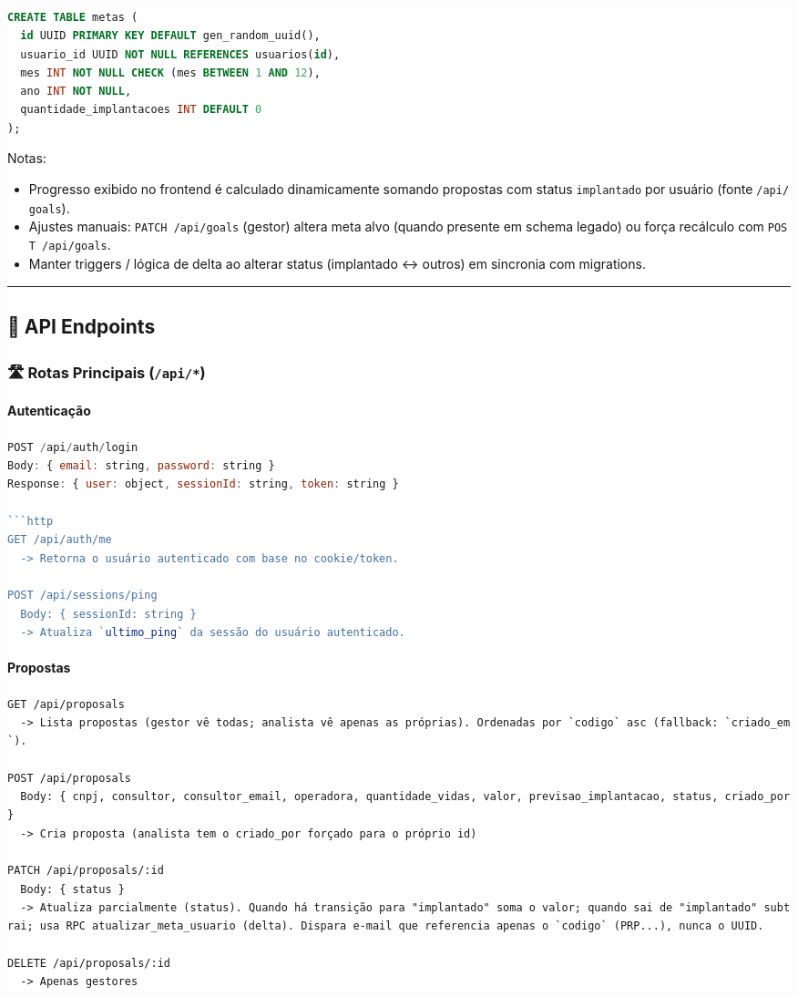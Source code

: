 ```sql
CREATE TABLE metas (
  id UUID PRIMARY KEY DEFAULT gen_random_uuid(),
  usuario_id UUID NOT NULL REFERENCES usuarios(id),
  mes INT NOT NULL CHECK (mes BETWEEN 1 AND 12),
  ano INT NOT NULL,
  quantidade_implantacoes INT DEFAULT 0
);
```

Notas:

- Progresso exibido no frontend é calculado dinamicamente somando propostas com status `implantado` por usuário (fonte `/api/goals`).
- Ajustes manuais: `PATCH /api/goals` (gestor) altera meta alvo (quando presente em schema legado) ou força recálculo com `POST /api/goals`.
- Manter triggers / lógica de delta ao alterar status (implantado ↔ outros) em sincronia com migrations.

---

## 🔌 API Endpoints

### 🛣️ Rotas Principais (`/api/*`)

#### **Autenticação**

````javascript
POST /api/auth/login
Body: { email: string, password: string }
Response: { user: object, sessionId: string, token: string }

```http
GET /api/auth/me
  -> Retorna o usuário autenticado com base no cookie/token.

POST /api/sessions/ping
  Body: { sessionId: string }
  -> Atualiza `ultimo_ping` da sessão do usuário autenticado.
````

#### Propostas

```http
GET /api/proposals
  -> Lista propostas (gestor vê todas; analista vê apenas as próprias). Ordenadas por `codigo` asc (fallback: `criado_em`).

POST /api/proposals
  Body: { cnpj, consultor, consultor_email, operadora, quantidade_vidas, valor, previsao_implantacao, status, criado_por }
  -> Cria proposta (analista tem o criado_por forçado para o próprio id)

PATCH /api/proposals/:id
  Body: { status }
  -> Atualiza parcialmente (status). Quando há transição para "implantado" soma o valor; quando sai de "implantado" subtrai; usa RPC atualizar_meta_usuario (delta). Dispara e-mail que referencia apenas o `codigo` (PRP...), nunca o UUID.

DELETE /api/proposals/:id
  -> Apenas gestores
```
